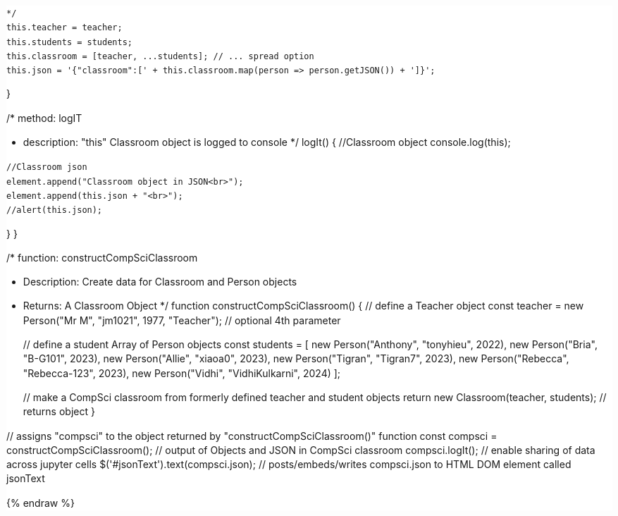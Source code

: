     */
    this.teacher = teacher;
    this.students = students;
    this.classroom = [teacher, ...students]; // ... spread option
    this.json = '{"classroom":[' + this.classroom.map(person => person.getJSON()) + ']}';
  }

  /* method: logIT
   * description: "this" Classroom object is logged to console
  */
  logIt() {
    //Classroom object
    console.log(this);
    
    //Classroom json
    element.append("Classroom object in JSON<br>");
    element.append(this.json + "<br>");  
    //alert(this.json);
  }
}

/* function: constructCompSciClassroom
 * Description: Create data for Classroom and Person objects
 * Returns: A Classroom Object
*/
function constructCompSciClassroom() {
    // define a Teacher object
    const teacher = new Person("Mr M", "jm1021", 1977, "Teacher");  // optional 4th parameter

    // define a student Array of Person objects
    const students = [ 
        new Person("Anthony", "tonyhieu", 2022),
        new Person("Bria", "B-G101", 2023),
        new Person("Allie", "xiaoa0", 2023),
        new Person("Tigran", "Tigran7", 2023),
        new Person("Rebecca", "Rebecca-123", 2023),
        new Person("Vidhi", "VidhiKulkarni", 2024)
    ];

    // make a CompSci classroom from formerly defined teacher and student objects
    return new Classroom(teacher, students);  // returns object
}

// assigns "compsci" to the object returned by "constructCompSciClassroom()" function
const compsci = constructCompSciClassroom();
// output of Objects and JSON in CompSci classroom
compsci.logIt();
// enable sharing of data across jupyter cells
$('#jsonText').text(compsci.json);  // posts/embeds/writes compsci.json to HTML DOM element called jsonText

</script>
</div>

</div>

</div>
</div>

</div>
    {% endraw %}
